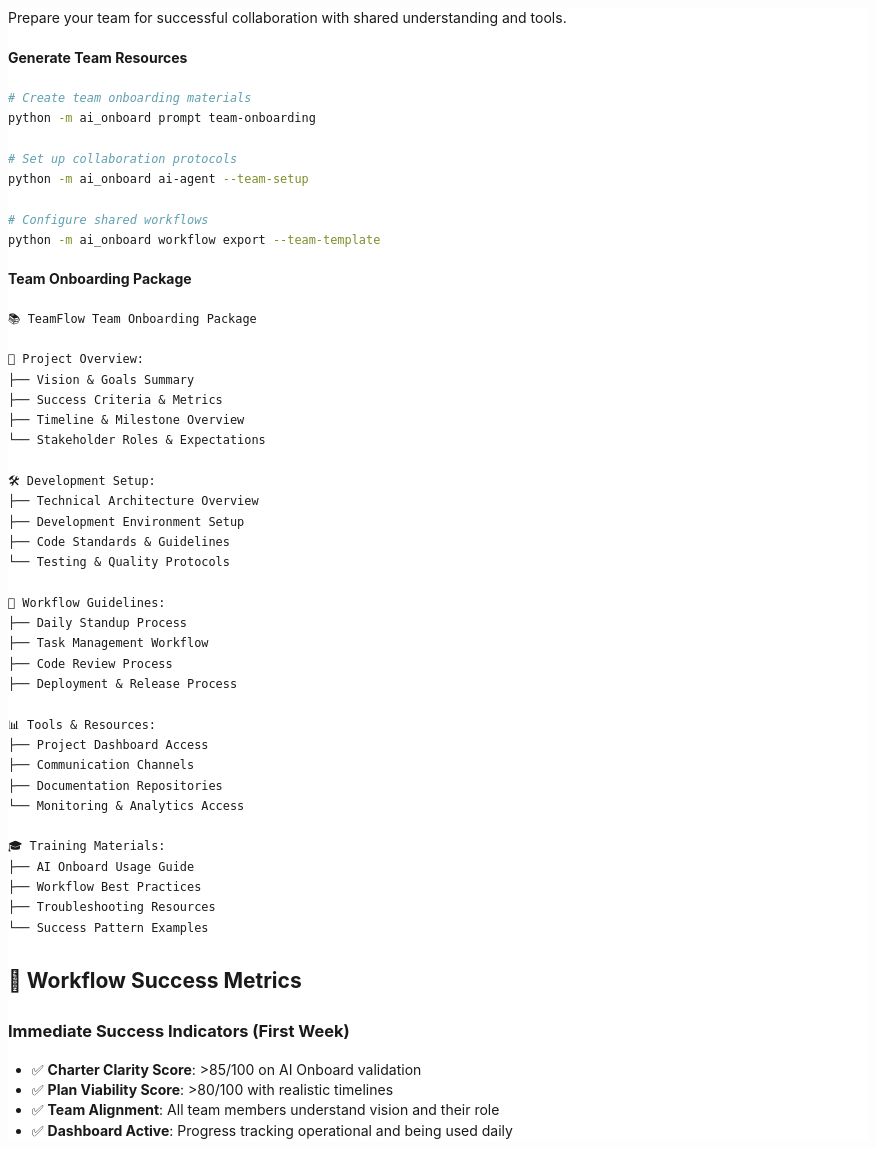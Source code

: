 Prepare your team for successful collaboration with shared understanding and tools.

#### Generate Team Resources
```bash
# Create team onboarding materials
python -m ai_onboard prompt team-onboarding

# Set up collaboration protocols  
python -m ai_onboard ai-agent --team-setup

# Configure shared workflows
python -m ai_onboard workflow export --team-template
```

#### Team Onboarding Package
```
📚 TeamFlow Team Onboarding Package

🎯 Project Overview:
├── Vision & Goals Summary
├── Success Criteria & Metrics
├── Timeline & Milestone Overview
└── Stakeholder Roles & Expectations

🛠️ Development Setup:
├── Technical Architecture Overview
├── Development Environment Setup
├── Code Standards & Guidelines
└── Testing & Quality Protocols

🔄 Workflow Guidelines:
├── Daily Standup Process
├── Task Management Workflow
├── Code Review Process
├── Deployment & Release Process

📊 Tools & Resources:
├── Project Dashboard Access
├── Communication Channels
├── Documentation Repositories
└── Monitoring & Analytics Access

🎓 Training Materials:
├── AI Onboard Usage Guide
├── Workflow Best Practices
├── Troubleshooting Resources
└── Success Pattern Examples
```

## 🎯 Workflow Success Metrics

### Immediate Success Indicators (First Week)
- ✅ **Charter Clarity Score**: >85/100 on AI Onboard validation
- ✅ **Plan Viability Score**: >80/100 with realistic timelines
- ✅ **Team Alignment**: All team members understand vision and their role
- ✅ **Dashboard Active**: Progress tracking operational and being used daily
